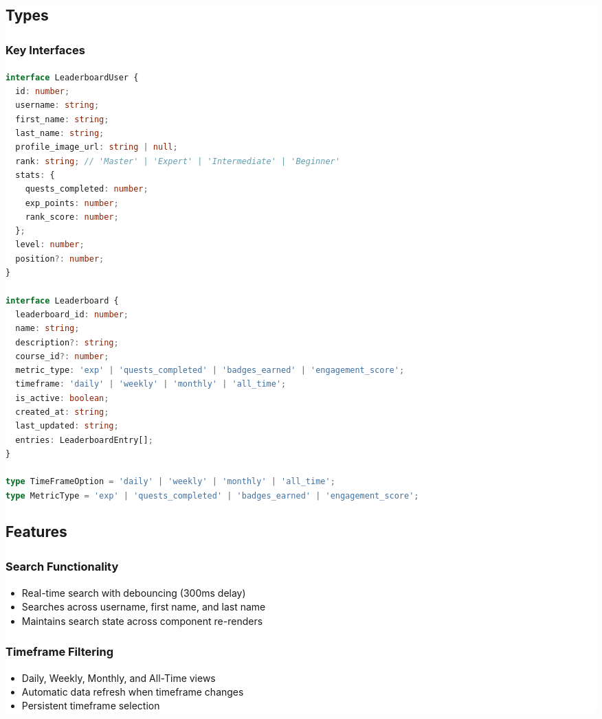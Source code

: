 ## Types

### Key Interfaces

```typescript
interface LeaderboardUser {
  id: number;
  username: string;
  first_name: string;
  last_name: string;
  profile_image_url: string | null;
  rank: string; // 'Master' | 'Expert' | 'Intermediate' | 'Beginner'
  stats: {
    quests_completed: number;
    exp_points: number;
    rank_score: number;
  };
  level: number;
  position?: number;
}

interface Leaderboard {
  leaderboard_id: number;
  name: string;
  description?: string;
  course_id?: number;
  metric_type: 'exp' | 'quests_completed' | 'badges_earned' | 'engagement_score';
  timeframe: 'daily' | 'weekly' | 'monthly' | 'all_time';
  is_active: boolean;
  created_at: string;
  last_updated: string;
  entries: LeaderboardEntry[];
}

type TimeFrameOption = 'daily' | 'weekly' | 'monthly' | 'all_time';
type MetricType = 'exp' | 'quests_completed' | 'badges_earned' | 'engagement_score';
```

## Features

### Search Functionality
- Real-time search with debouncing (300ms delay)
- Searches across username, first name, and last name
- Maintains search state across component re-renders

### Timeframe Filtering
- Daily, Weekly, Monthly, and All-Time views
- Automatic data refresh when timeframe changes
- Persistent timeframe selection

